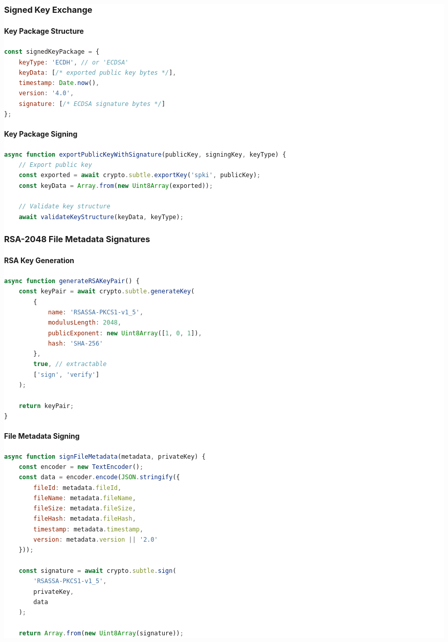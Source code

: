 ### Signed Key Exchange

#### **Key Package Structure**
```javascript
const signedKeyPackage = {
    keyType: 'ECDH', // or 'ECDSA'
    keyData: [/* exported public key bytes */],
    timestamp: Date.now(),
    version: '4.0',
    signature: [/* ECDSA signature bytes */]
};
```

#### **Key Package Signing**
```javascript
async function exportPublicKeyWithSignature(publicKey, signingKey, keyType) {
    // Export public key
    const exported = await crypto.subtle.exportKey('spki', publicKey);
    const keyData = Array.from(new Uint8Array(exported));
    
    // Validate key structure
    await validateKeyStructure(keyData, keyType);
```

### RSA-2048 File Metadata Signatures

#### **RSA Key Generation**
```javascript
async function generateRSAKeyPair() {
    const keyPair = await crypto.subtle.generateKey(
        {
            name: 'RSASSA-PKCS1-v1_5',
            modulusLength: 2048,
            publicExponent: new Uint8Array([1, 0, 1]),
            hash: 'SHA-256'
        },
        true, // extractable
        ['sign', 'verify']
    );
    
    return keyPair;
}
```

#### **File Metadata Signing**
```javascript
async function signFileMetadata(metadata, privateKey) {
    const encoder = new TextEncoder();
    const data = encoder.encode(JSON.stringify({
        fileId: metadata.fileId,
        fileName: metadata.fileName,
        fileSize: metadata.fileSize,
        fileHash: metadata.fileHash,
        timestamp: metadata.timestamp,
        version: metadata.version || '2.0'
    }));
    
    const signature = await crypto.subtle.sign(
        'RSASSA-PKCS1-v1_5',
        privateKey,
        data
    );
    
    return Array.from(new Uint8Array(signature));
```